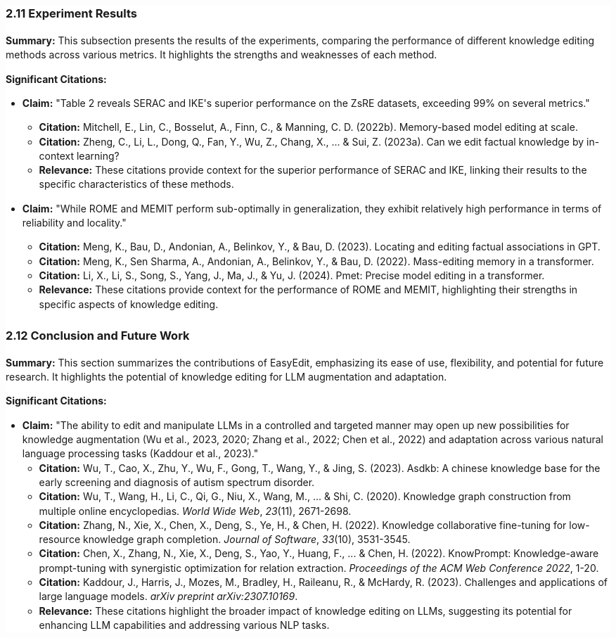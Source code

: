 
### 2.11 Experiment Results

**Summary:** This subsection presents the results of the experiments, comparing the performance of different knowledge editing methods across various metrics. It highlights the strengths and weaknesses of each method.

**Significant Citations:**

* **Claim:** "Table 2 reveals SERAC and IKE's superior performance on the ZsRE datasets, exceeding 99% on several metrics."
    * **Citation:** Mitchell, E., Lin, C., Bosselut, A., Finn, C., & Manning, C. D. (2022b). Memory-based model editing at scale.
    * **Citation:** Zheng, C., Li, L., Dong, Q., Fan, Y., Wu, Z., Chang, X., ... & Sui, Z. (2023a). Can we edit factual knowledge by in-context learning?
    * **Relevance:** These citations provide context for the superior performance of SERAC and IKE, linking their results to the specific characteristics of these methods.


* **Claim:** "While ROME and MEMIT perform sub-optimally in generalization, they exhibit relatively high performance in terms of reliability and locality."
    * **Citation:** Meng, K., Bau, D., Andonian, A., Belinkov, Y., & Bau, D. (2023). Locating and editing factual associations in GPT.
    * **Citation:** Meng, K., Sen Sharma, A., Andonian, A., Belinkov, Y., & Bau, D. (2022). Mass-editing memory in a transformer.
    * **Citation:** Li, X., Li, S., Song, S., Yang, J., Ma, J., & Yu, J. (2024). Pmet: Precise model editing in a transformer.
    * **Relevance:** These citations provide context for the performance of ROME and MEMIT, highlighting their strengths in specific aspects of knowledge editing.


### 2.12 Conclusion and Future Work

**Summary:** This section summarizes the contributions of EasyEdit, emphasizing its ease of use, flexibility, and potential for future research. It highlights the potential of knowledge editing for LLM augmentation and adaptation.

**Significant Citations:**

* **Claim:** "The ability to edit and manipulate LLMs in a controlled and targeted manner may open up new possibilities for knowledge augmentation (Wu et al., 2023, 2020; Zhang et al., 2022; Chen et al., 2022) and adaptation across various natural language processing tasks (Kaddour et al., 2023)."
    * **Citation:** Wu, T., Cao, X., Zhu, Y., Wu, F., Gong, T., Wang, Y., & Jing, S. (2023). Asdkb: A chinese knowledge base for the early screening and diagnosis of autism spectrum disorder.
    * **Citation:** Wu, T., Wang, H., Li, C., Qi, G., Niu, X., Wang, M., ... & Shi, C. (2020). Knowledge graph construction from multiple online encyclopedias. *World Wide Web*, *23*(11), 2671-2698.
    * **Citation:** Zhang, N., Xie, X., Chen, X., Deng, S., Ye, H., & Chen, H. (2022). Knowledge collaborative fine-tuning for low-resource knowledge graph completion. *Journal of Software*, *33*(10), 3531-3545.
    * **Citation:** Chen, X., Zhang, N., Xie, X., Deng, S., Yao, Y., Huang, F., ... & Chen, H. (2022). KnowPrompt: Knowledge-aware prompt-tuning with synergistic optimization for relation extraction. *Proceedings of the ACM Web Conference 2022*, 1-20.
    * **Citation:** Kaddour, J., Harris, J., Mozes, M., Bradley, H., Raileanu, R., & McHardy, R. (2023). Challenges and applications of large language models. *arXiv preprint arXiv:2307.10169*.
    * **Relevance:** These citations highlight the broader impact of knowledge editing on LLMs, suggesting its potential for enhancing LLM capabilities and addressing various NLP tasks.
